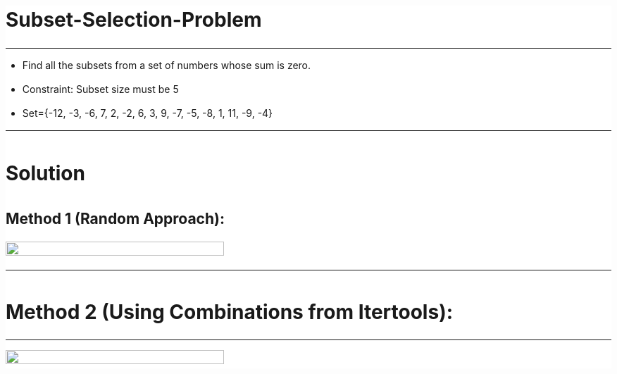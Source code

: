 # Subset-Selection-Problem
---
*  Find all the subsets from a set of numbers whose sum is zero.

*  Constraint: Subset size must be 5

*  Set={-12, -3, -6, 7, 2, -2, 6, 3, 9, -7, -5, -8, 1, 11, -9, -4}

---
# Solution
## Method 1 (Random Approach):
<img src="https://github.com/Harsimran-Dalal/Subset-Selection-Problem/assets/171664021/3e44dfde-3f86-486b-b686-8950937363f3" width="60%" height="60%">

---
# Method 2 (Using Combinations from Itertools):
---

<img src="https://github.com/Harsimran-Dalal/Subset-Selection-Problem/assets/171664021/4df36e36-f03c-4d69-b766-48db1af17a51" width="60%" height="60%">
